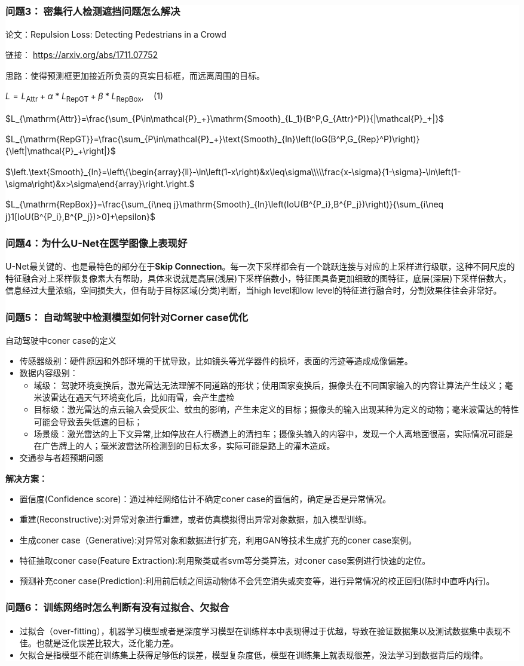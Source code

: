 ### 问题3： 密集行人检测遮挡问题怎么解决

论文：Repulsion Loss: Detecting Pedestrians in a Crowd

链接： https://arxiv.org/abs/1711.07752

思路：使得预测框更加接近所负责的真实目标框，而远离周围的目标。

$L=L_\text{Attr}+\alpha*L_\text{RepGT}+\beta*L_\text{RepBox},\quad(1)$

$L_{\mathrm{Attr}}=\frac{\sum_{P\in\mathcal{P}_+}\mathrm{Smooth}_{L_1}(B^P,G_{Attr}^P)}{|\mathcal{P}_+|}$

$L_{\mathrm{RepGT}}=\frac{\sum_{P\in\mathcal{P}_+}\text{Smooth}_{ln}\left(IoG(B^P,G_{Rep}^P)\right)}{\left|\mathcal{P}_+\right|}$

$\left.\text{Smooth}_{ln}=\left\{\begin{array}{ll}-\ln\left(1-x\right)&x\leq\sigma\\\\\frac{x-\sigma}{1-\sigma}-\ln\left(1-\sigma\right)&x>\sigma\end{array}\right.\right.$

$L_{\mathrm{RepBox}}=\frac{\sum_{i\neq j}\mathrm{Smooth}_{ln}\left(IoU(B^{P_i},B^{P_j})\right)}{\sum_{i\neq j}1[IoU(B^{P_i},B^{P_j})>0]+\epsilon}$



### 问题4：为什么U-Net在医学图像上表现好

U-Net最关键的、也是最特色的部分在于**Skip Connection**。每一次下采样都会有一个跳跃连接与对应的上采样进行级联，这种不同尺度的特征融合对上采样恢复像素大有帮助，具体来说就是高层(浅层)下采样倍数小，特征图具备更加细致的图特征，底层(深层)下采样倍数大，信息经过大量浓缩，空间损失大，但有助于目标区域(分类)判断，当high level和low level的特征进行融合时，分割效果往往会非常好。



### 问题5： 自动驾驶中检测模型如何针对Corner case优化

自动驾驶中coner case的定义

- 传感器级别：硬件原因和外部环境的干扰导致，比如镜头等光学器件的损坏，表面的污迹等造成成像偏差。
- 数据内容级别：
  - 域级： 驾驶环境变换后，激光雷达无法理解不同道路的形状；使用国家变换后，摄像头在不同国家输入的内容让算法产生歧义；毫米波雷达在遇天气环境变化后，比如雨雪，会产生虚检
  - 目标级：激光雷达的点云输入会受灰尘、蚊虫的影响，产生未定义的目标；摄像头的输入出现某种为定义的动物；毫米波雷达的特性可能会导致丢失低速的目标；
  - 场景级：激光雷达的上下文异常,比如停放在人行横道上的清扫车；摄像头输入的内容中，发现一个人离地面很高，实际情况可能是在广告牌上的人；毫米波雷达所检测到的目标太多，实际可能是路上的灌木造成。
- 交通参与者超预期问题

**解决方案：**

- 置信度(Confidence score)：通过神经网络估计不确定coner case的置信的，确定是否是异常情况。

- 重建(Reconstructive):对异常对象进行重建，或者仿真模拟得出异常对象数据，加入模型训练。

- 生成coner case（Generative):对异常对象和数据进行扩充，利用GAN等技术生成扩充的coner case案例。

- 特征抽取coner case(Feature Extraction):利用聚类或者svm等分类算法，对coner case案例进行快速的定位。

- 预测补充coner case(Prediction):利用前后帧之间运动物体不会凭空消失或突变等，进行异常情况的校正回归(陈时中直呼内行)。



### 问题6： 训练网络时怎么判断有没有过拟合、欠拟合

- 过拟合（over-fitting），机器学习模型或者是深度学习模型在训练样本中表现得过于优越，导致在验证数据集以及测试数据集中表现不佳。也就是泛化误差比较大，泛化能力差。
- 欠拟合是指模型不能在训练集上获得足够低的误差，模型复杂度低，模型在训练集上就表现很差，没法学习到数据背后的规律。
